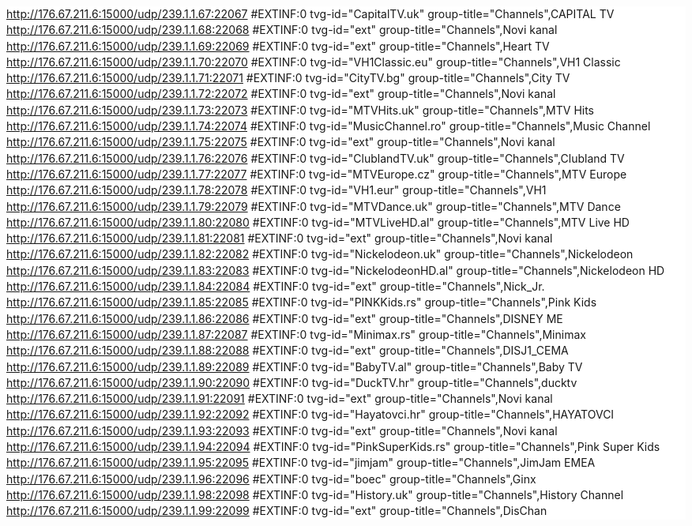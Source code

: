 http://176.67.211.6:15000/udp/239.1.1.67:22067
#EXTINF:0 tvg-id="CapitalTV.uk" group-title="Channels",CAPITAL TV
http://176.67.211.6:15000/udp/239.1.1.68:22068
#EXTINF:0 tvg-id="ext" group-title="Channels",Novi kanal
http://176.67.211.6:15000/udp/239.1.1.69:22069
#EXTINF:0 tvg-id="ext" group-title="Channels",Heart TV
http://176.67.211.6:15000/udp/239.1.1.70:22070
#EXTINF:0 tvg-id="VH1Classic.eu" group-title="Channels",VH1 Classic
http://176.67.211.6:15000/udp/239.1.1.71:22071
#EXTINF:0 tvg-id="CityTV.bg" group-title="Channels",City TV
http://176.67.211.6:15000/udp/239.1.1.72:22072
#EXTINF:0 tvg-id="ext" group-title="Channels",Novi kanal
http://176.67.211.6:15000/udp/239.1.1.73:22073
#EXTINF:0 tvg-id="MTVHits.uk" group-title="Channels",MTV Hits
http://176.67.211.6:15000/udp/239.1.1.74:22074
#EXTINF:0 tvg-id="MusicChannel.ro" group-title="Channels",Music Channel
http://176.67.211.6:15000/udp/239.1.1.75:22075
#EXTINF:0 tvg-id="ext" group-title="Channels",Novi kanal
http://176.67.211.6:15000/udp/239.1.1.76:22076
#EXTINF:0 tvg-id="ClublandTV.uk" group-title="Channels",Clubland TV
http://176.67.211.6:15000/udp/239.1.1.77:22077
#EXTINF:0 tvg-id="MTVEurope.cz" group-title="Channels",MTV Europe
http://176.67.211.6:15000/udp/239.1.1.78:22078
#EXTINF:0 tvg-id="VH1.eur" group-title="Channels",VH1
http://176.67.211.6:15000/udp/239.1.1.79:22079
#EXTINF:0 tvg-id="MTVDance.uk" group-title="Channels",MTV Dance
http://176.67.211.6:15000/udp/239.1.1.80:22080
#EXTINF:0 tvg-id="MTVLiveHD.al" group-title="Channels",MTV Live  HD
http://176.67.211.6:15000/udp/239.1.1.81:22081
#EXTINF:0 tvg-id="ext" group-title="Channels",Novi kanal
http://176.67.211.6:15000/udp/239.1.1.82:22082
#EXTINF:0 tvg-id="Nickelodeon.uk" group-title="Channels",Nickelodeon
http://176.67.211.6:15000/udp/239.1.1.83:22083
#EXTINF:0 tvg-id="NickelodeonHD.al" group-title="Channels",Nickelodeon HD
http://176.67.211.6:15000/udp/239.1.1.84:22084
#EXTINF:0 tvg-id="ext" group-title="Channels",Nick_Jr.
http://176.67.211.6:15000/udp/239.1.1.85:22085
#EXTINF:0 tvg-id="PINKKids.rs" group-title="Channels",Pink Kids
http://176.67.211.6:15000/udp/239.1.1.86:22086
#EXTINF:0 tvg-id="ext" group-title="Channels",DISNEY ME
http://176.67.211.6:15000/udp/239.1.1.87:22087
#EXTINF:0 tvg-id="Minimax.rs" group-title="Channels",Minimax
http://176.67.211.6:15000/udp/239.1.1.88:22088
#EXTINF:0 tvg-id="ext" group-title="Channels",DISJ1_CEMA
http://176.67.211.6:15000/udp/239.1.1.89:22089
#EXTINF:0 tvg-id="BabyTV.al" group-title="Channels",Baby TV
http://176.67.211.6:15000/udp/239.1.1.90:22090
#EXTINF:0 tvg-id="DuckTV.hr" group-title="Channels",ducktv
http://176.67.211.6:15000/udp/239.1.1.91:22091
#EXTINF:0 tvg-id="ext" group-title="Channels",Novi kanal
http://176.67.211.6:15000/udp/239.1.1.92:22092
#EXTINF:0 tvg-id="Hayatovci.hr" group-title="Channels",HAYATOVCI
http://176.67.211.6:15000/udp/239.1.1.93:22093
#EXTINF:0 tvg-id="ext" group-title="Channels",Novi kanal
http://176.67.211.6:15000/udp/239.1.1.94:22094
#EXTINF:0 tvg-id="PinkSuperKids.rs" group-title="Channels",Pink Super Kids
http://176.67.211.6:15000/udp/239.1.1.95:22095
#EXTINF:0 tvg-id="jimjam" group-title="Channels",JimJam EMEA
http://176.67.211.6:15000/udp/239.1.1.96:22096
#EXTINF:0 tvg-id="boec" group-title="Channels",Ginx
http://176.67.211.6:15000/udp/239.1.1.98:22098
#EXTINF:0 tvg-id="History.uk" group-title="Channels",History Channel
http://176.67.211.6:15000/udp/239.1.1.99:22099
#EXTINF:0 tvg-id="ext" group-title="Channels",DisChan